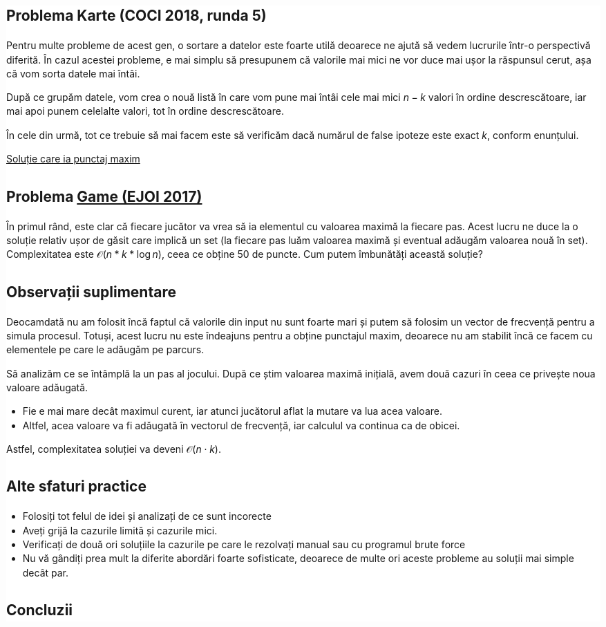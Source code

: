 ## Problema Karte (COCI 2018, runda 5)

Pentru multe probleme de acest gen, o sortare a datelor este foarte utilă
deoarece ne ajută să vedem lucrurile într-o perspectivă diferită. În cazul
acestei probleme, e mai simplu să presupunem că valorile mai mici ne vor duce
mai ușor la răspunsul cerut, așa că vom sorta datele mai întâi.

După ce grupăm datele, vom crea o nouă listă în care vom pune mai întâi cele mai
mici $n - k$ valori în ordine descrescătoare, iar mai apoi punem celelalte
valori, tot în ordine descrescătoare.

În cele din urmă, tot ce trebuie să mai facem este să verificăm dacă numărul de
false ipoteze este exact $k$, conform enunțului.

[Soluție care ia punctaj maxim](https://oj.uz/submission/730646)

## Problema [Game (EJOI 2017)](https://csacademy.com/contest/archive/task/game/statement/)

În primul rând, este clar că fiecare jucător va vrea să ia elementul cu valoarea
maximă la fiecare pas. Acest lucru ne duce la o soluție relativ ușor de găsit
care implică un set (la fiecare pas luăm valoarea maximă și eventual adăugăm
valoarea nouă în set). Complexitatea este $\mathcal{O}(n * k * \log n)$, ceea ce obține
50 de puncte. Cum putem îmbunătăți această soluție?

## Observații suplimentare

Deocamdată nu am folosit încă faptul că valorile din input nu sunt foarte mari
și putem să folosim un vector de frecvență pentru a simula procesul. Totuși,
acest lucru nu este îndeajuns pentru a obține punctajul maxim, deoarece nu am
stabilit încă ce facem cu elementele pe care le adăugăm pe parcurs.

Să analizăm ce se întâmplă la un pas al jocului. După ce știm valoarea maximă
inițială, avem două cazuri în ceea ce privește noua valoare adăugată.

- Fie e mai mare decât maximul curent, iar atunci jucătorul aflat la mutare va
  lua acea valoare.
- Altfel, acea valoare va fi adăugată în vectorul de frecvență, iar calculul va
  continua ca de obicei.

Astfel, complexitatea soluției va deveni $\mathcal{O}(n \cdot k)$.

## Alte sfaturi practice

- Folosiți tot felul de idei și analizați de ce sunt incorecte
- Aveți grijă la cazurile limită și cazurile mici.
- Verificați de două ori soluțiile la cazurile pe care le rezolvați manual sau
  cu programul brute force
- Nu vă gândiți prea mult la diferite abordări foarte sofisticate, deoarece de
  multe ori aceste probleme au soluții mai simple decât par.

## Concluzii
